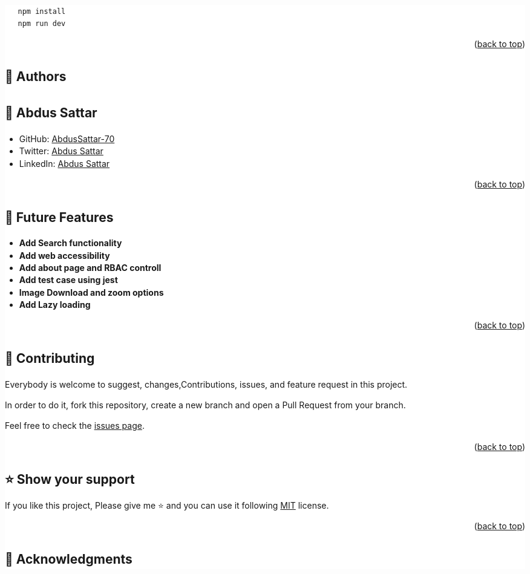 ```bash
   npm install
   npm run dev
```

<p align="right">(<a href="#readme-top">back to top</a>)</p>



## 👥 Authors <a name="authors"></a>

## 👤 Abdus Sattar

- GitHub: [AbdusSattar-70](https://github.com/AbdusSattar-70)
- Twitter: [Abdus Sattar](https://twitter.com/Abdus_Sattar70)
- LinkedIn: [Abdus Sattar](https://www.linkedin.com/in/abdus-sattar-a41a26215/)

<p align="right">(<a href="#readme-top">back to top</a>)</p>



## 🔭 Future Features <a name="future-features"></a>

- **Add Search functionality**
- **Add web accessibility**
- **Add about page and RBAC controll**
- **Add test case using jest**
- **Image Download and zoom options**
- **Add Lazy loading**

<p align="right">(<a href="#readme-top">back to top</a>)</p>



## 🤝 Contributing <a name="contributing"></a>

Everybody is welcome to suggest, changes,Contributions, issues, and feature request in this project.

In order to do it, fork this repository, create a new branch and open a Pull Request from your branch.

Feel free to check the [issues page](../../issues/).

<p align="right">(<a href="#readme-top">back to top</a>)</p>



## ⭐️ Show your support <a name="support"></a>

If you like this project, Please give me ⭐️ and you can use it following [MIT](./LICENSE) license.

<p align="right">(<a href="#readme-top">back to top</a>)</p>



## 🙏 Acknowledgments <a name="acknowledgements"></a>
